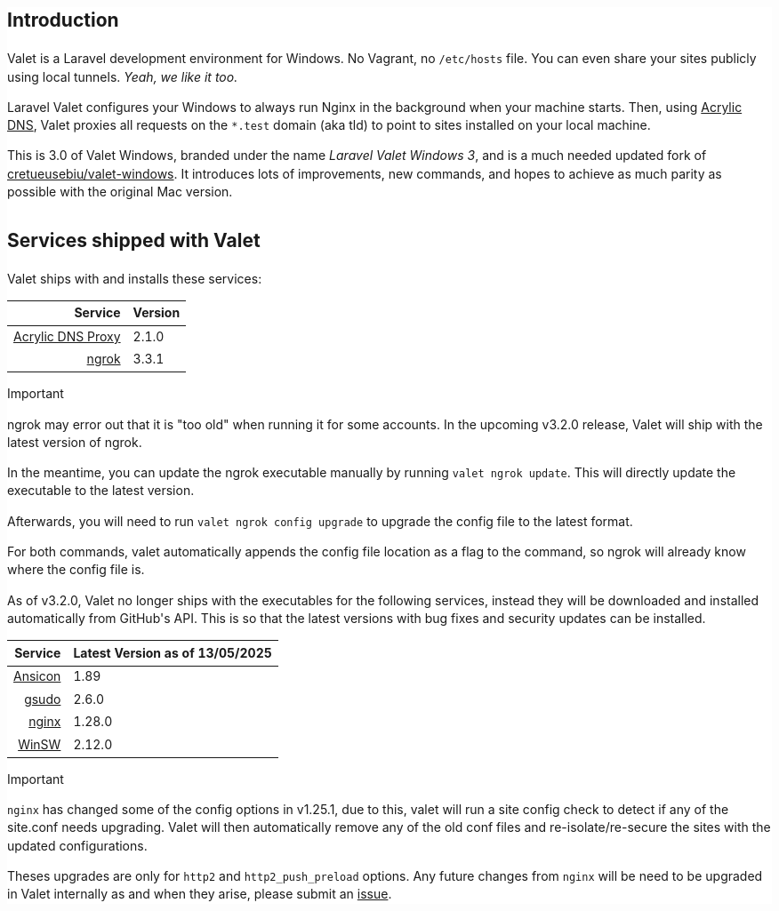## Introduction

Valet is a Laravel development environment for Windows. No Vagrant, no `/etc/hosts` file. You can even share your sites publicly using local tunnels. _Yeah, we like it too._

Laravel Valet configures your Windows to always run Nginx in the background when your machine starts. Then, using [Acrylic DNS](http://mayakron.altervista.org/wikibase/show.php?id=AcrylicHome), Valet proxies all requests on the `*.test` domain (aka tld) to point to sites installed on your local machine.

This is 3.0 of Valet Windows, branded under the name _Laravel Valet Windows 3_, and is a much needed updated fork of <a href="https://github.com/cretueusebiu/valet-windows">cretueusebiu/valet-windows</a>. It introduces lots of improvements, new commands, and hopes to achieve as much parity as possible with the original Mac version.

## Services shipped with Valet

Valet ships with and installs these services:

|                                                                       Service | Version |
| ----------------------------------------------------------------------------: | ------- |
| [Acrylic DNS Proxy](https://mayakron.altervista.org/support/acrylic/Home.htm) | 2.1.0   |
|                                                   [ngrok](https://ngrok.com/) | 3.3.1   |

> [!IMPORTANT]
> ngrok may error out that it is "too old" when running it for some accounts. In the upcoming v3.2.0 release, Valet will ship with the latest version of ngrok.
>
> In the meantime, you can update the ngrok executable manually by running `valet ngrok update`. This will directly update the executable to the latest version.
>
> Afterwards, you will need to run `valet ngrok config upgrade` to upgrade the config file to the latest format.
>
> For both commands, valet automatically appends the config file location as a flag to the command, so ngrok will already know where the config file is.

As of v3.2.0, Valet no longer ships with the executables for the following services, instead they will be downloaded and installed automatically from GitHub's API. This is so that the latest versions with bug fixes and security updates can be installed.

|                                     Service | Latest Version as of 13/05/2025 |
| ------------------------------------------: | ------------------------------- |
| [Ansicon](https://github.com/adoxa/ansicon) | 1.89                            |
|  [gsudo](https://github.com/gerardog/gsudo) | 2.6.0                           |
|                 [nginx](https://nginx.org/) | 1.28.0                          |
|     [WinSW](https://github.com/winsw/winsw) | 2.12.0                          |

> [!IMPORTANT]
>
> `nginx` has changed some of the config options in v1.25.1, due to this, valet will run a site config check to detect if any of the site.conf needs upgrading. Valet will then automatically remove any of the old conf files and re-isolate/re-secure the sites with the updated configurations.
>
> Theses upgrades are only for `http2` and `http2_push_preload` options. Any future changes from `nginx` will be need to be upgraded in Valet internally as and when they arise, please submit an [issue](https://github.com/yCodeTech/valet-windows/issues/new?template=nginx-config-upgrade.md).
